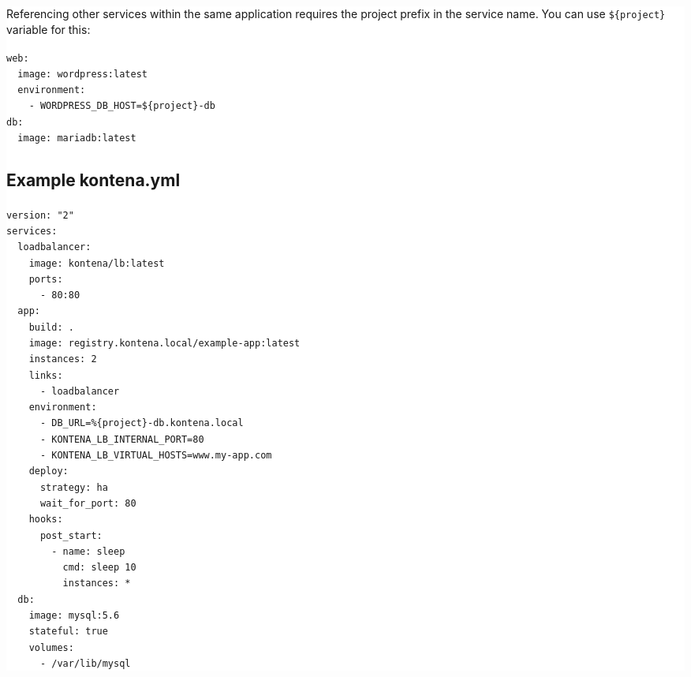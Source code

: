 Referencing other services within the same application requires the project prefix in the service name. You can use `${project}` variable for this:

```
web:  
  image: wordpress:latest
  environment:
    - WORDPRESS_DB_HOST=${project}-db
db:
  image: mariadb:latest
```

## Example kontena.yml

```
version: "2"
services:
  loadbalancer:
    image: kontena/lb:latest
    ports:
      - 80:80
  app:
    build: .  
    image: registry.kontena.local/example-app:latest
    instances: 2
    links:
      - loadbalancer
    environment:
      - DB_URL=%{project}-db.kontena.local
      - KONTENA_LB_INTERNAL_PORT=80
      - KONTENA_LB_VIRTUAL_HOSTS=www.my-app.com
    deploy:
      strategy: ha
      wait_for_port: 80
    hooks:
      post_start:
        - name: sleep
          cmd: sleep 10
          instances: *  
  db:
    image: mysql:5.6
    stateful: true
    volumes:
      - /var/lib/mysql
```
